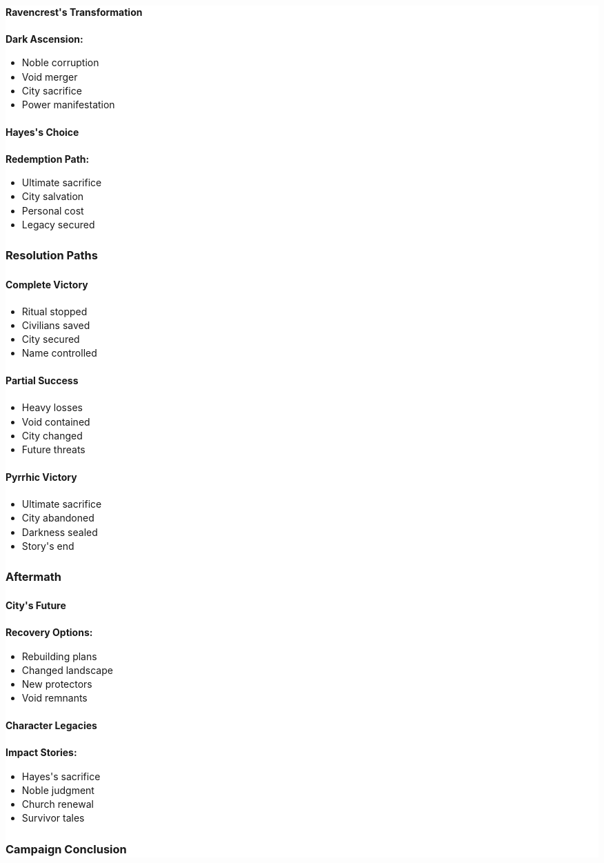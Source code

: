 #### Ravencrest's Transformation
**Dark Ascension:**
- Noble corruption
- Void merger
- City sacrifice
- Power manifestation

#### Hayes's Choice
**Redemption Path:**
- Ultimate sacrifice
- City salvation
- Personal cost
- Legacy secured

### Resolution Paths

#### Complete Victory
- Ritual stopped
- Civilians saved
- City secured
- Name controlled

#### Partial Success
- Heavy losses
- Void contained
- City changed
- Future threats

#### Pyrrhic Victory
- Ultimate sacrifice
- City abandoned
- Darkness sealed
- Story's end

### Aftermath

#### City's Future
**Recovery Options:**
- Rebuilding plans
- Changed landscape
- New protectors
- Void remnants

#### Character Legacies
**Impact Stories:**
- Hayes's sacrifice
- Noble judgment
- Church renewal
- Survivor tales

### Campaign Conclusion

